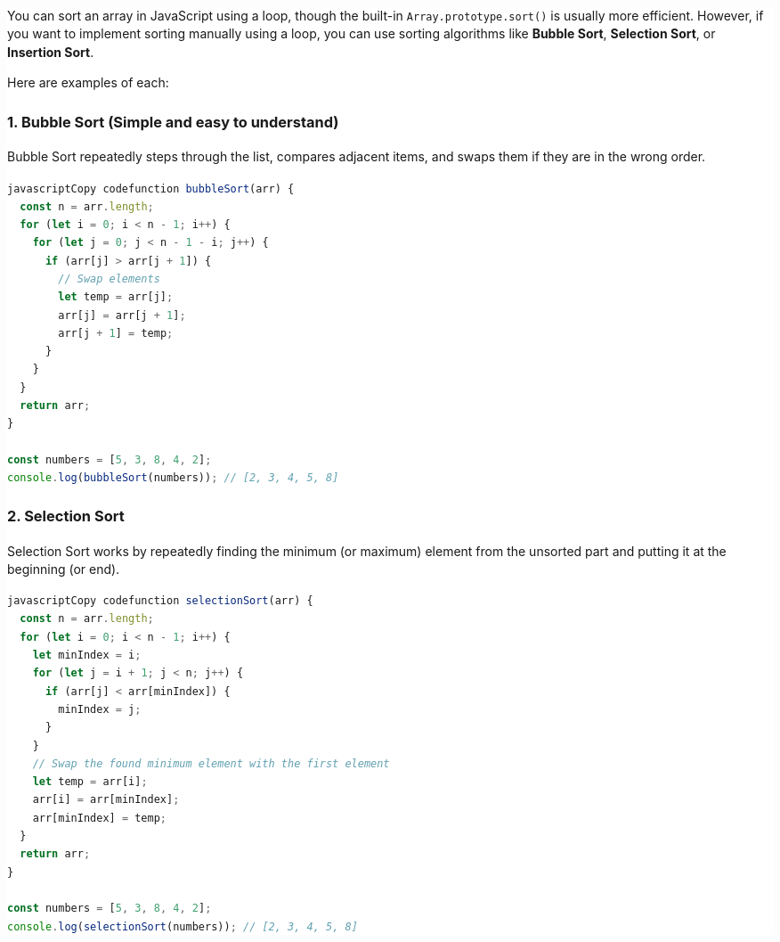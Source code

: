 You can sort an array in JavaScript using a loop, though the built-in `Array.prototype.sort()` is usually more efficient. However, if you want to implement sorting manually using a loop, you can use sorting algorithms like **Bubble Sort**, **Selection Sort**, or **Insertion Sort**.

Here are examples of each:

### 1\. **Bubble Sort (Simple and easy to understand)**

Bubble Sort repeatedly steps through the list, compares adjacent items, and swaps them if they are in the wrong order.

```javascript
javascriptCopy codefunction bubbleSort(arr) {
  const n = arr.length;
  for (let i = 0; i < n - 1; i++) {
    for (let j = 0; j < n - 1 - i; j++) {
      if (arr[j] > arr[j + 1]) {
        // Swap elements
        let temp = arr[j];
        arr[j] = arr[j + 1];
        arr[j + 1] = temp;
      }
    }
  }
  return arr;
}

const numbers = [5, 3, 8, 4, 2];
console.log(bubbleSort(numbers)); // [2, 3, 4, 5, 8]
```

### 2\. **Selection Sort**

Selection Sort works by repeatedly finding the minimum (or maximum) element from the unsorted part and putting it at the beginning (or end).

```javascript
javascriptCopy codefunction selectionSort(arr) {
  const n = arr.length;
  for (let i = 0; i < n - 1; i++) {
    let minIndex = i;
    for (let j = i + 1; j < n; j++) {
      if (arr[j] < arr[minIndex]) {
        minIndex = j;
      }
    }
    // Swap the found minimum element with the first element
    let temp = arr[i];
    arr[i] = arr[minIndex];
    arr[minIndex] = temp;
  }
  return arr;
}

const numbers = [5, 3, 8, 4, 2];
console.log(selectionSort(numbers)); // [2, 3, 4, 5, 8]
```
